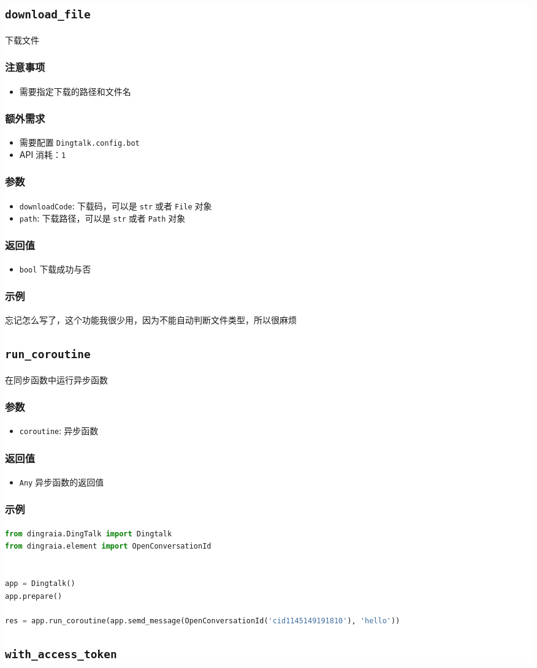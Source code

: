## `download_file`

下载文件

### 注意事项

- 需要指定下载的路径和文件名

### 额外需求

- 需要配置 `Dingtalk.config.bot`
- API 消耗：`1`

### 参数

- `downloadCode`: 下载码，可以是 `str`  或者 `File` 对象
- `path`: 下载路径，可以是 `str` 或者 `Path` 对象

### 返回值

- `bool` 下载成功与否

### 示例

忘记怎么写了，这个功能我很少用，因为不能自动判断文件类型，所以很麻烦

## `run_coroutine`

在同步函数中运行异步函数

### 参数

- `coroutine`: 异步函数

### 返回值

- `Any` 异步函数的返回值

### 示例

```python
from dingraia.DingTalk import Dingtalk
from dingraia.element import OpenConversationId


app = Dingtalk()
app.prepare()

res = app.run_coroutine(app.semd_message(OpenConversationId('cid1145149191810'), 'hello'))
```

## `with_access_token`
